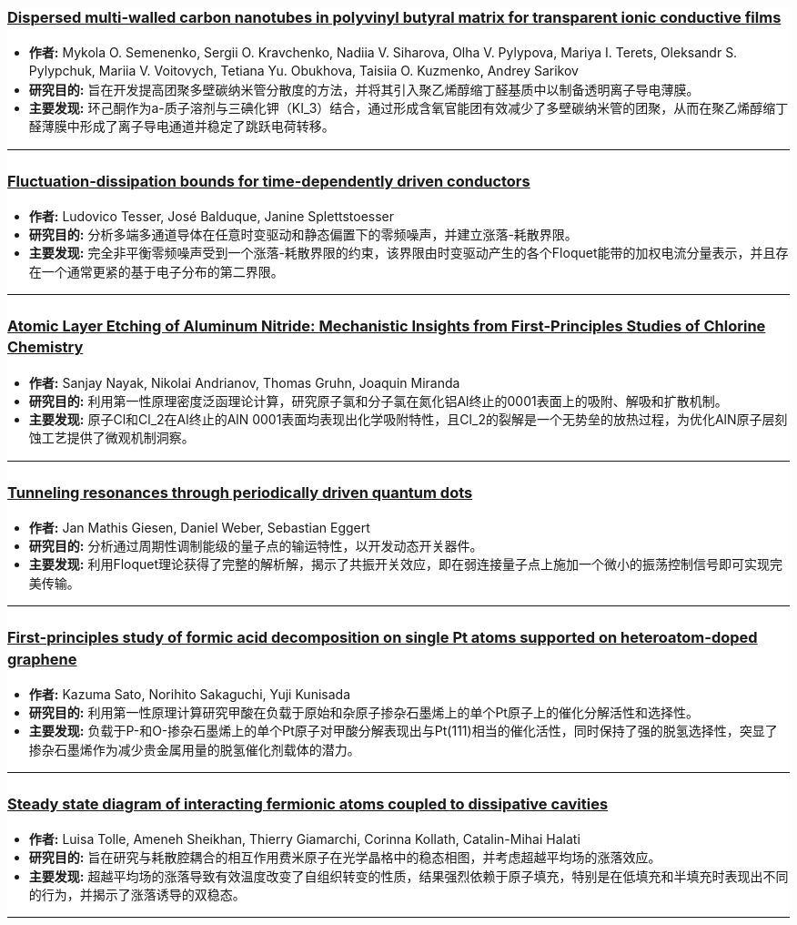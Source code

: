
### [Dispersed multi-walled carbon nanotubes in polyvinyl butyral matrix for transparent ionic conductive films](http://arxiv.org/abs/2509.07584v1)
- **作者:** Mykola O. Semenenko, Sergii O. Kravchenko, Nadiia V. Siharova, Olha V. Pylypova, Mariya I. Terets, Oleksandr S. Pylypchuk, Mariia V. Voitovych, Tetiana Yu. Obukhova, Taisiia O. Kuzmenko, Andrey Sarikov
- **研究目的:** 旨在开发提高团聚多壁碳纳米管分散度的方法，并将其引入聚乙烯醇缩丁醛基质中以制备透明离子导电薄膜。
- **主要发现:** 环己酮作为a-质子溶剂与三碘化钾（KI$\_3$）结合，通过形成含氧官能团有效减少了多壁碳纳米管的团聚，从而在聚乙烯醇缩丁醛薄膜中形成了离子导电通道并稳定了跳跃电荷转移。

---

### [Fluctuation-dissipation bounds for time-dependently driven conductors](http://arxiv.org/abs/2509.07583v1)
- **作者:** Ludovico Tesser, José Balduque, Janine Splettstoesser
- **研究目的:** 分析多端多通道导体在任意时变驱动和静态偏置下的零频噪声，并建立涨落-耗散界限。
- **主要发现:** 完全非平衡零频噪声受到一个涨落-耗散界限的约束，该界限由时变驱动产生的各个Floquet能带的加权电流分量表示，并且存在一个通常更紧的基于电子分布的第二界限。

---

### [Atomic Layer Etching of Aluminum Nitride: Mechanistic Insights from First-Principles Studies of Chlorine Chemistry](http://arxiv.org/abs/2509.07554v1)
- **作者:** Sanjay Nayak, Nikolai Andrianov, Thomas Gruhn, Joaquin Miranda
- **研究目的:** 利用第一性原理密度泛函理论计算，研究原子氯和分子氯在氮化铝Al终止的0001表面上的吸附、解吸和扩散机制。
- **主要发现:** 原子Cl和Cl$\_2$在Al终止的AlN 0001表面均表现出化学吸附特性，且Cl$\_2$的裂解是一个无势垒的放热过程，为优化AlN原子层刻蚀工艺提供了微观机制洞察。

---

### [Tunneling resonances through periodically driven quantum dots](http://arxiv.org/abs/2509.07539v1)
- **作者:** Jan Mathis Giesen, Daniel Weber, Sebastian Eggert
- **研究目的:** 分析通过周期性调制能级的量子点的输运特性，以开发动态开关器件。
- **主要发现:** 利用Floquet理论获得了完整的解析解，揭示了共振开关效应，即在弱连接量子点上施加一个微小的振荡控制信号即可实现完美传输。

---

### [First-principles study of formic acid decomposition on single Pt atoms supported on heteroatom-doped graphene](http://arxiv.org/abs/2509.07494v1)
- **作者:** Kazuma Sato, Norihito Sakaguchi, Yuji Kunisada
- **研究目的:** 利用第一性原理计算研究甲酸在负载于原始和杂原子掺杂石墨烯上的单个Pt原子上的催化分解活性和选择性。
- **主要发现:** 负载于P-和O-掺杂石墨烯上的单个Pt原子对甲酸分解表现出与Pt(111)相当的催化活性，同时保持了强的脱氢选择性，突显了掺杂石墨烯作为减少贵金属用量的脱氢催化剂载体的潜力。

---

### [Steady state diagram of interacting fermionic atoms coupled to dissipative cavities](http://arxiv.org/abs/2509.07469v1)
- **作者:** Luisa Tolle, Ameneh Sheikhan, Thierry Giamarchi, Corinna Kollath, Catalin-Mihai Halati
- **研究目的:** 旨在研究与耗散腔耦合的相互作用费米原子在光学晶格中的稳态相图，并考虑超越平均场的涨落效应。
- **主要发现:** 超越平均场的涨落导致有效温度改变了自组织转变的性质，结果强烈依赖于原子填充，特别是在低填充和半填充时表现出不同的行为，并揭示了涨落诱导的双稳态。

---